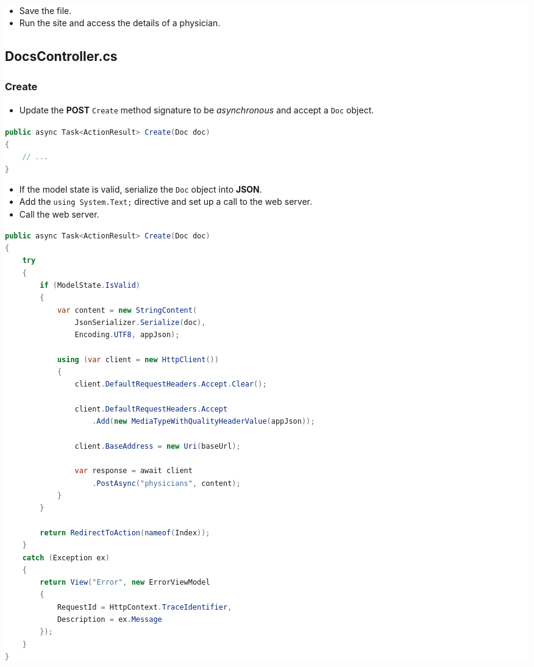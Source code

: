 - Save the file.
- Run the site and access the details of a physician.

## DocsController.cs

### Create

- Update the **POST** `Create` method signature to be _asynchronous_ and accept a `Doc` object.

```cs
public async Task<ActionResult> Create(Doc doc)
{
    // ...
}
```

- If the model state is valid, serialize the `Doc` object into **JSON**.
- Add the `using System.Text;` directive and set up a call to the web server.
- Call the web server.

```cs
public async Task<ActionResult> Create(Doc doc)
{
    try
    {
        if (ModelState.IsValid)
        {
            var content = new StringContent(
                JsonSerializer.Serialize(doc),
                Encoding.UTF8, appJson);

            using (var client = new HttpClient())
            {
                client.DefaultRequestHeaders.Accept.Clear();

                client.DefaultRequestHeaders.Accept
                    .Add(new MediaTypeWithQualityHeaderValue(appJson));

                client.BaseAddress = new Uri(baseUrl);

                var response = await client
                    .PostAsync("physicians", content);
            }
        }

        return RedirectToAction(nameof(Index));
    }
    catch (Exception ex)
    {
        return View("Error", new ErrorViewModel
        {
            RequestId = HttpContext.TraceIdentifier,
            Description = ex.Message
        });
    }
}
```
